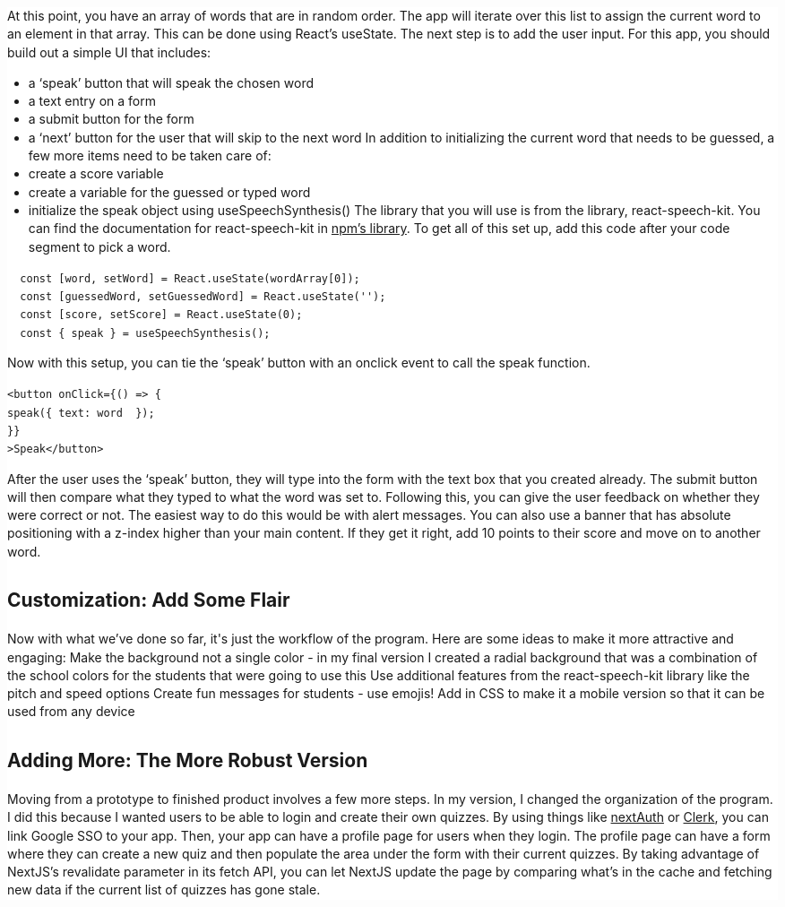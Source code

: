 At this point, you have an array of words that are in random order. The app will iterate over this list to assign the current word to an element in that array. This can be done using React’s useState. The next step is to add the user input. For this app, you should build out a simple UI that includes:
- a ‘speak’ button that will speak the chosen word
- a text entry on a form
- a submit button for the form
- a ‘next’ button for the user that will skip to the next word
In addition to initializing the current word that needs to be guessed, a few more items need to be taken care of:
- create a score variable 
- create a variable for the guessed or typed word
- initialize the speak object using useSpeechSynthesis()
The library that you will use is from the library, react-speech-kit. You can find the documentation for react-speech-kit in [npm’s library](https://www.npmjs.com/package/react-speech-kit). To get all of this set up, add this code after your code segment to pick a word.
```
  const [word, setWord] = React.useState(wordArray[0]);
  const [guessedWord, setGuessedWord] = React.useState('');
  const [score, setScore] = React.useState(0);
  const { speak } = useSpeechSynthesis();
```
Now with this setup, you can tie the ‘speak’ button with an onclick event to call the speak function. 
```
<button onClick={() => {
speak({ text: word  });
}}
>Speak</button>
```
After the user uses the ‘speak’ button, they will type into the form with the text box that you created already. The submit button will then compare what they typed to what the word was set to. Following this, you can give the user feedback on whether they were correct or not. The easiest way to do this would be with alert messages. You can also use a banner that has absolute positioning with a z-index higher than your main content. If they get it right, add 10 points to their score and move on to another word. 

## Customization: Add Some Flair
Now with what we’ve done so far, it's just the workflow of the program. Here are some ideas to make it more attractive and engaging:
Make the background not a single color - in my final version I created a radial background that was a combination of the school colors for the students that were going to use this
Use additional features from the react-speech-kit library like the pitch and speed options
Create fun messages for students - use emojis!
Add in CSS to make it a mobile version so that it can be used from any device

## Adding More: The More Robust Version
Moving from a prototype to finished product involves a few more steps. In my version, I changed the organization of the program. I did this because I wanted users to be able to login and create their own quizzes. By using things like [nextAuth](https://next-auth.js.org/) or [Clerk](https://clerk.com/), you can link Google SSO to your app. Then, your app can have a profile page for users when they login. The profile page can have a form where they can create a new quiz and then populate the area under the form with their current quizzes. By taking advantage of NextJS’s revalidate parameter in its fetch API, you can let NextJS update the page by comparing what’s in the cache and fetching new data if the current list of quizzes has gone stale.
